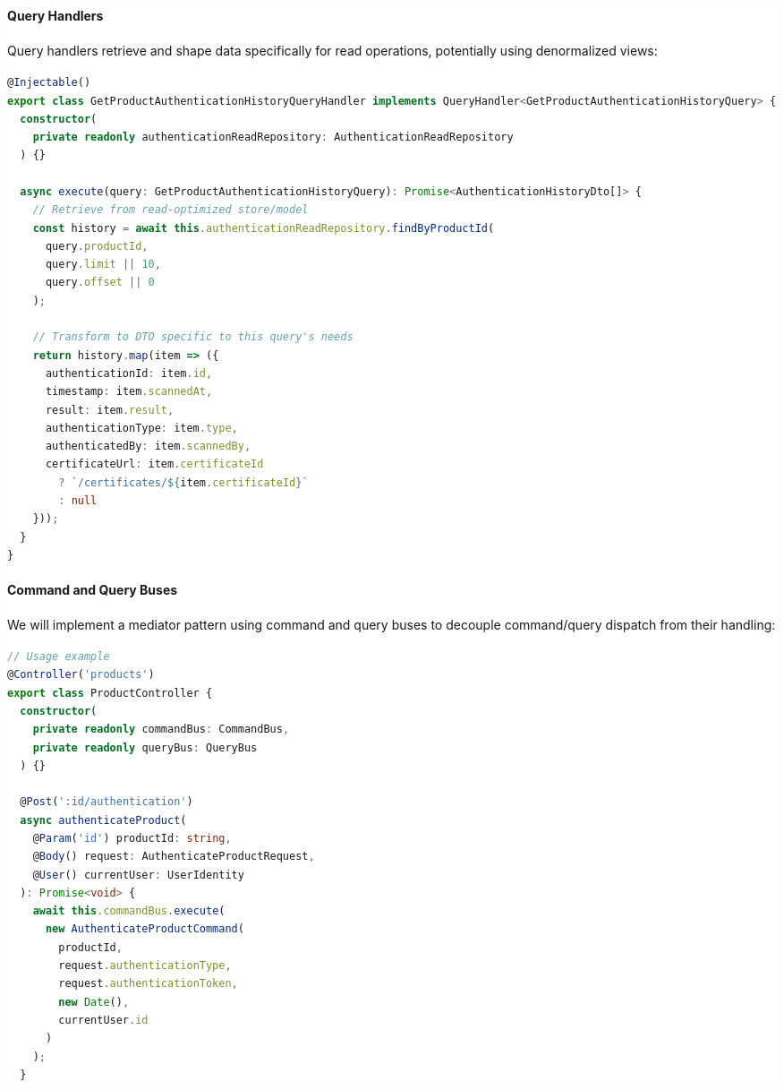 #### Query Handlers

Query handlers retrieve and shape data specifically for read operations, potentially using denormalized views:

```typescript
@Injectable()
export class GetProductAuthenticationHistoryQueryHandler implements QueryHandler<GetProductAuthenticationHistoryQuery> {
  constructor(
    private readonly authenticationReadRepository: AuthenticationReadRepository
  ) {}

  async execute(query: GetProductAuthenticationHistoryQuery): Promise<AuthenticationHistoryDto[]> {
    // Retrieve from read-optimized store/model
    const history = await this.authenticationReadRepository.findByProductId(
      query.productId,
      query.limit || 10,
      query.offset || 0
    );
    
    // Transform to DTO specific to this query's needs
    return history.map(item => ({
      authenticationId: item.id,
      timestamp: item.scannedAt,
      result: item.result,
      authenticationType: item.type,
      authenticatedBy: item.scannedBy,
      certificateUrl: item.certificateId 
        ? `/certificates/${item.certificateId}` 
        : null
    }));
  }
}
```

#### Command and Query Buses

We will implement a mediator pattern using command and query buses to decouple command/query dispatch from their handling:

```typescript
// Usage example
@Controller('products')
export class ProductController {
  constructor(
    private readonly commandBus: CommandBus,
    private readonly queryBus: QueryBus
  ) {}
  
  @Post(':id/authentication')
  async authenticateProduct(
    @Param('id') productId: string,
    @Body() request: AuthenticateProductRequest,
    @User() currentUser: UserIdentity
  ): Promise<void> {
    await this.commandBus.execute(
      new AuthenticateProductCommand(
        productId,
        request.authenticationType,
        request.authenticationToken,
        new Date(),
        currentUser.id
      )
    );
  }
```